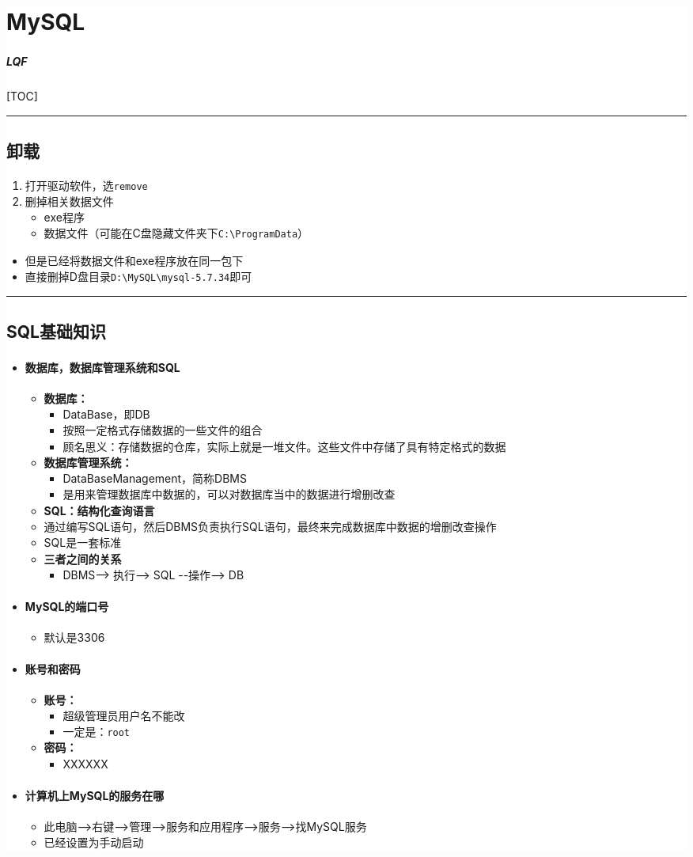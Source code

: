 # MySQL

##### *LQF*

[TOC]

------



## 卸载

1. 打开驱动软件，选`remove`
2. 删掉相关数据文件
   * exe程序
   * 数据文件（可能在C盘隐藏文件夹下`C:\ProgramData`）

* 但是已经将数据文件和exe程序放在同一包下
* 直接删掉D盘目录`D:\MySQL\mysql-5.7.34`即可

------



## SQL基础知识

* #### 数据库，数据库管理系统和SQL

  * **数据库：**
    * DataBase，即DB
    * 按照一定格式存储数据的一些文件的组合
    * 顾名思义：存储数据的仓库，实际上就是一堆文件。这些文件中存储了具有特定格式的数据
  * **数据库管理系统：**
    * DataBaseManagement，简称DBMS
    * 是用来管理数据库中数据的，可以对数据库当中的数据进行增删改查
  *   **SQL：结构化查询语言**
    * 通过编写SQL语句，然后DBMS负责执行SQL语句，最终来完成数据库中数据的增删改查操作
    * SQL是一套标准
  * **三者之间的关系**
    * DBMS--> 执行--> SQL --操作--> DB

* #### MySQL的端口号

  * 默认是3306

* #### 账号和密码

  * **账号：**
    * 超级管理员用户名不能改
    * 一定是：`root`
  * **密码：**
    * XXXXXX

* #### **计算机上MySQL的服务在哪**

  * 此电脑-->右键-->管理-->服务和应用程序-->服务-->找MySQL服务
  * 已经设置为手动启动
